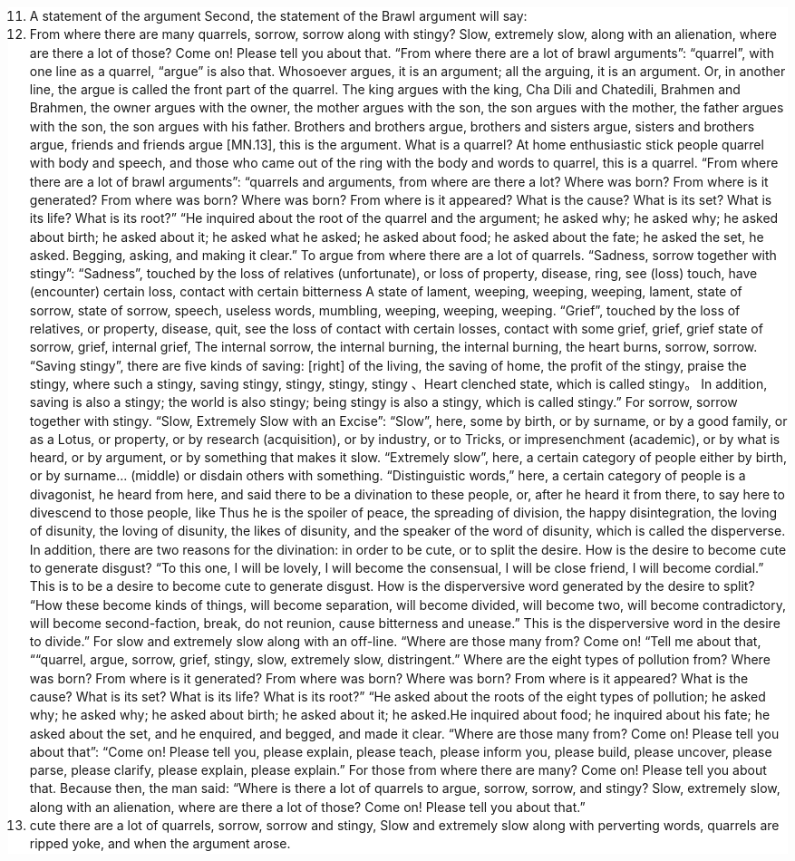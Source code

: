11. A statement of the argument
 Second, the statement of the Brawl argument will say:
 97. From where there are many quarrels, sorrow, sorrow along with stingy?
 Slow, extremely slow, along with an alienation, where are there a lot of those? Come on! Please tell you about that.
 “From where there are a lot of brawl arguments”: “quarrel”, with one line as a quarrel, “argue” is also that. Whosoever argues, it is an argument; all the arguing, it is an argument. Or, in another line, the argue is called the front part of the quarrel. The king argues with the king, Cha Dili and Chatedili, Brahmen and Brahmen, the owner argues with the owner, the mother argues with the son, the son argues with the mother, the father argues with the son, the son argues with his father. Brothers and brothers argue, brothers and sisters argue, sisters and brothers argue, friends and friends argue [MN.13], this is the argument. What is a quarrel? At home enthusiastic stick people quarrel with body and speech, and those who came out of the ring with the body and words to quarrel, this is a quarrel.
 “From where there are a lot of brawl arguments”: “quarrels and arguments, from where are there a lot? Where was born? From where is it generated? From where was born? Where was born? From where is it appeared? What is the cause? What is its set? What is its life? What is its root?” “He inquired about the root of the quarrel and the argument; he asked why; he asked why; he asked about birth; he asked about it; he asked what he asked; he asked about food; he asked about the fate; he asked the set, he asked. Begging, asking, and making it clear.” To argue from where there are a lot of quarrels.
 “Sadness, sorrow together with stingy”: “Sadness”, touched by the loss of relatives (unfortunate), or loss of property, disease, ring, see (loss) touch, have (encounter) certain loss, contact with certain bitterness A state of lament, weeping, weeping, weeping, lament, state of sorrow, state of sorrow, speech, useless words, mumbling, weeping, weeping, weeping. “Grief”, touched by the loss of relatives, or property, disease, quit, see the loss of contact with certain losses, contact with some grief, grief, grief state of sorrow, grief, internal grief, The internal sorrow, the internal burning, the internal burning, the heart burns, sorrow, sorrow. “Saving stingy”, there are five kinds of saving: [right] of the living, the saving of home, the profit of the stingy, praise the stingy, where such a stingy, saving stingy, stingy, stingy, stingy 、Heart clenched state, which is called stingy。 In addition, saving is also a stingy; the world is also stingy; being stingy is also a stingy, which is called stingy.” For sorrow, sorrow together with stingy.
 “Slow, Extremely Slow with an Excise”: “Slow”, here, some by birth, or by surname, or by a good family, or as a Lotus, or property, or by research (acquisition), or by industry, or to Tricks, or impresenchment (academic), or by what is heard, or by argument, or by something that makes it slow. “Extremely slow”, here, a certain category of people either by birth, or by surname... (middle) or disdain others with something. “Distinguistic words,” here, a certain category of people is a divagonist, he heard from here, and said there to be a divination to these people, or, after he heard it from there, to say here to divescend to those people, like Thus he is the spoiler of peace, the spreading of division, the happy disintegration, the loving of disunity, the loving of disunity, the likes of disunity, and the speaker of the word of disunity, which is called the disperverse. In addition, there are two reasons for the divination: in order to be cute, or to split the desire. How is the desire to become cute to generate disgust? “To this one, I will be lovely, I will become the consensual, I will be close friend, I will become cordial.” This is to be a desire to become cute to generate disgust. How is the disperversive word generated by the desire to split? “How these become kinds of things, will become separation, will become divided, will become two, will become contradictory, will become second-faction, break, do not reunion, cause bitterness and unease.” This is the disperversive word in the desire to divide.” For slow and extremely slow along with an off-line.
 “Where are those many from? Come on! “Tell me about that, ““quarrel, argue, sorrow, grief, stingy, slow, extremely slow, distringent.” Where are the eight types of pollution from? Where was born? From where is it generated? From where was born? Where was born? From where is it appeared? What is the cause? What is its set? What is its life? What is its root?” “He asked about the roots of the eight types of pollution; he asked why; he asked why; he asked about birth; he asked about it; he asked.He inquired about food; he inquired about his fate; he asked about the set, and he enquired, and begged, and made it clear. “Where are those many from? Come on! Please tell you about that”: “Come on! Please tell you, please explain, please teach, please inform you, please build, please uncover, please parse, please clarify, please explain, please explain.” For those from where there are many? Come on! Please tell you about that.
 Because then, the man said:
 “Where is there a lot of quarrels to argue, sorrow, sorrow, and stingy?
 Slow, extremely slow, along with an alienation, where are there a lot of those? Come on! Please tell you about that.”
 98. cute there are a lot of quarrels, sorrow, sorrow and stingy,
 Slow and extremely slow along with perverting words, quarrels are ripped yoke, and when the argument arose.